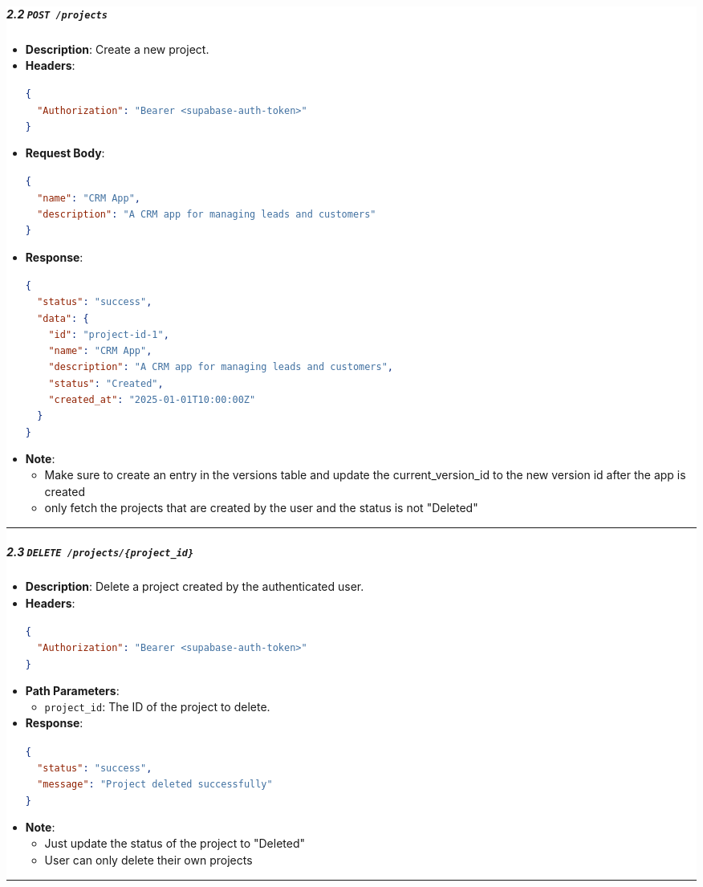 
##### **2.2 `POST /projects`**
- **Description**: Create a new project.
- **Headers**:
  ```json
  {
    "Authorization": "Bearer <supabase-auth-token>"
  }
  ```
- **Request Body**:
  ```json
  {
    "name": "CRM App",
    "description": "A CRM app for managing leads and customers"
  }
  ```
- **Response**:
  ```json
  {
    "status": "success",
    "data": {
      "id": "project-id-1",
      "name": "CRM App",
      "description": "A CRM app for managing leads and customers",
      "status": "Created",
      "created_at": "2025-01-01T10:00:00Z"
    }
  }
  ```
- **Note**: 
  - Make sure to create an entry in the versions table and update the current_version_id to the new version id after the app is created
  - only fetch the projects that are created by the user and the status is not "Deleted"

---

##### **2.3 `DELETE /projects/{project_id}`**
- **Description**: Delete a project created by the authenticated user.
- **Headers**:
  ```json
  {
    "Authorization": "Bearer <supabase-auth-token>"
  }
  ```
- **Path Parameters**:
  - `project_id`: The ID of the project to delete.
- **Response**:
  ```json
  {
    "status": "success",
    "message": "Project deleted successfully"
  }
  ```
- **Note**: 
  - Just update the status of the project to "Deleted"
  - User can only delete their own projects

---